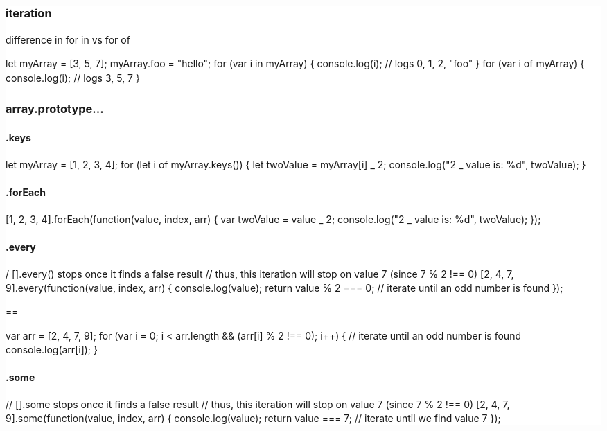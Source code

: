 ### iteration

difference in for in vs for of

let myArray = [3, 5, 7];
myArray.foo = "hello";
for (var i in myArray) {
console.log(i); // logs 0, 1, 2, "foo"
}
for (var i of myArray) {
console.log(i); // logs 3, 5, 7
}

### array.prototype...

#### .keys

let myArray = [1, 2, 3, 4];
for (let i of myArray.keys()) {
let twoValue = myArray[i] _ 2;
console.log("2 _ value is: %d", twoValue);
}

#### .forEach

[1, 2, 3, 4].forEach(function(value, index, arr) {
var twoValue = value _ 2;
console.log("2 _ value is: %d", twoValue);
});

#### .every

/ [].every() stops once it finds a false result
// thus, this iteration will stop on value 7 (since 7 % 2 !== 0)
[2, 4, 7, 9].every(function(value, index, arr) {
console.log(value);
return value % 2 === 0; // iterate until an odd number is found
});

==

var arr = [2, 4, 7, 9];
for (var i = 0; i < arr.length && (arr[i] % 2 !== 0); i++) { // iterate until an odd number is
found
console.log(arr[i]);
}

#### .some

// [].some stops once it finds a false result
// thus, this iteration will stop on value 7 (since 7 % 2 !== 0)
[2, 4, 7, 9].some(function(value, index, arr) {
console.log(value);
return value === 7; // iterate until we find value 7
});
